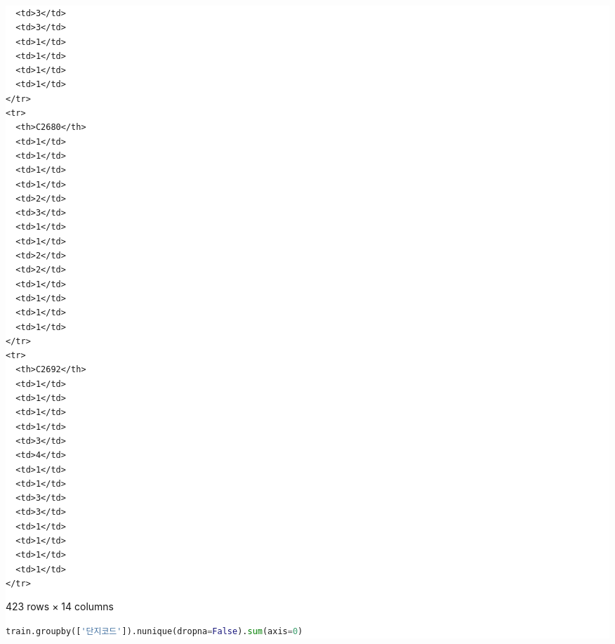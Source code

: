       <td>3</td>
      <td>3</td>
      <td>1</td>
      <td>1</td>
      <td>1</td>
      <td>1</td>
    </tr>
    <tr>
      <th>C2680</th>
      <td>1</td>
      <td>1</td>
      <td>1</td>
      <td>1</td>
      <td>2</td>
      <td>3</td>
      <td>1</td>
      <td>1</td>
      <td>2</td>
      <td>2</td>
      <td>1</td>
      <td>1</td>
      <td>1</td>
      <td>1</td>
    </tr>
    <tr>
      <th>C2692</th>
      <td>1</td>
      <td>1</td>
      <td>1</td>
      <td>1</td>
      <td>3</td>
      <td>4</td>
      <td>1</td>
      <td>1</td>
      <td>3</td>
      <td>3</td>
      <td>1</td>
      <td>1</td>
      <td>1</td>
      <td>1</td>
    </tr>
  </tbody>
</table>
<p>423 rows × 14 columns</p>
</div>




```python
train.groupby(['단지코드']).nunique(dropna=False).sum(axis=0)
```

